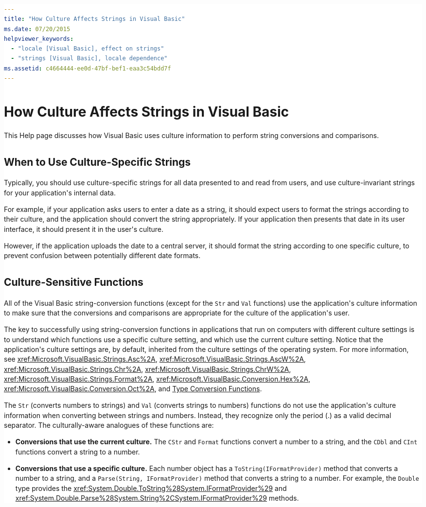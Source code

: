 ```yaml
---
title: "How Culture Affects Strings in Visual Basic"
ms.date: 07/20/2015
helpviewer_keywords: 
  - "locale [Visual Basic], effect on strings"
  - "strings [Visual Basic], locale dependence"
ms.assetid: c4664444-ee0d-47bf-bef1-eaa3c54bdd7f
---
```

# How Culture Affects Strings in Visual Basic
This Help page discusses how Visual Basic uses culture information to perform string conversions and comparisons.  
  
## When to Use Culture-Specific Strings  
 Typically, you should use culture-specific strings for all data presented to and read from users, and use culture-invariant strings for your application's internal data.  
  
 For example, if your application asks users to enter a date as a string, it should expect users to format the strings according to their culture, and the application should convert the string appropriately. If your application then presents that date in its user interface, it should present it in the user's culture.  
  
 However, if the application uploads the date to a central server, it should format the string according to one specific culture, to prevent confusion between potentially different date formats.  
  
## Culture-Sensitive Functions  
 All of the Visual Basic string-conversion functions (except for the `Str` and `Val` functions) use the application's culture information to make sure that the conversions and comparisons are appropriate for the culture of the application's user.  
  
 The key to successfully using string-conversion functions in applications that run on computers with different culture settings is to understand which functions use a specific culture setting, and which use the current culture setting. Notice that the application's culture settings are, by default, inherited from the culture settings of the operating system. For more information, see <xref:Microsoft.VisualBasic.Strings.Asc%2A>, <xref:Microsoft.VisualBasic.Strings.AscW%2A>, <xref:Microsoft.VisualBasic.Strings.Chr%2A>, <xref:Microsoft.VisualBasic.Strings.ChrW%2A>, <xref:Microsoft.VisualBasic.Strings.Format%2A>, <xref:Microsoft.VisualBasic.Conversion.Hex%2A>, <xref:Microsoft.VisualBasic.Conversion.Oct%2A>, and [Type Conversion Functions](../../../../visual-basic/language-reference/functions/type-conversion-functions.md).  
  
 The `Str` (converts numbers to strings) and `Val` (converts strings to numbers) functions do not use the application's culture information when converting between strings and numbers. Instead, they recognize only the period (.) as a valid decimal separator. The culturally-aware analogues of these functions are:  
  
- **Conversions that use the current culture.** The `CStr` and `Format` functions convert a number to a string, and the `CDbl` and `CInt` functions convert a string to a number.  
  
- **Conversions that use a specific culture.** Each number object has a `ToString(IFormatProvider)` method that converts a number to a string, and a `Parse(String, IFormatProvider)` method that converts a string to a number. For example, the `Double` type provides the <xref:System.Double.ToString%28System.IFormatProvider%29> and <xref:System.Double.Parse%28System.String%2CSystem.IFormatProvider%29> methods.  
  